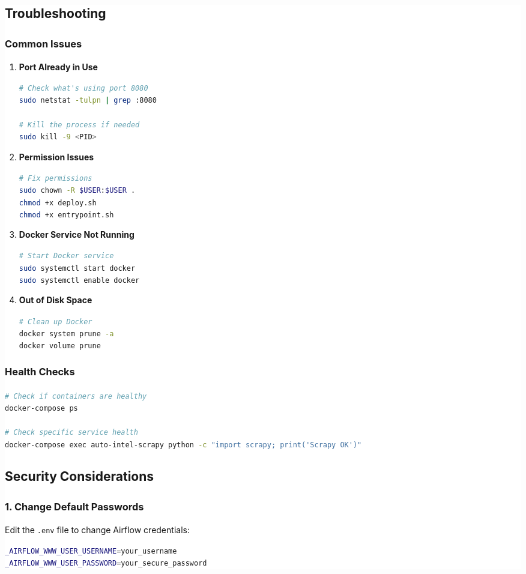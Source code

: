 ## Troubleshooting

### Common Issues

1. **Port Already in Use**
   ```bash
   # Check what's using port 8080
   sudo netstat -tulpn | grep :8080
   
   # Kill the process if needed
   sudo kill -9 <PID>
   ```

2. **Permission Issues**
   ```bash
   # Fix permissions
   sudo chown -R $USER:$USER .
   chmod +x deploy.sh
   chmod +x entrypoint.sh
   ```

3. **Docker Service Not Running**
   ```bash
   # Start Docker service
   sudo systemctl start docker
   sudo systemctl enable docker
   ```

4. **Out of Disk Space**
   ```bash
   # Clean up Docker
   docker system prune -a
   docker volume prune
   ```

### Health Checks

```bash
# Check if containers are healthy
docker-compose ps

# Check specific service health
docker-compose exec auto-intel-scrapy python -c "import scrapy; print('Scrapy OK')"
```

## Security Considerations

### 1. Change Default Passwords
Edit the `.env` file to change Airflow credentials:
```bash
_AIRFLOW_WWW_USER_USERNAME=your_username
_AIRFLOW_WWW_USER_PASSWORD=your_secure_password
```
